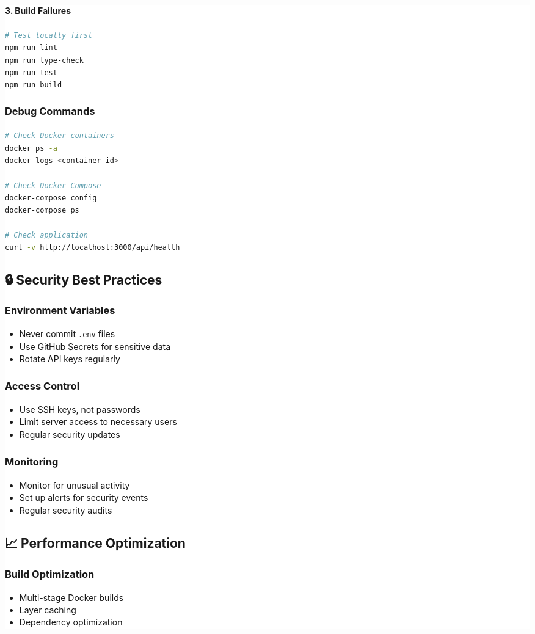 #### 3. Build Failures

```bash
# Test locally first
npm run lint
npm run type-check
npm run test
npm run build
```

### Debug Commands

```bash
# Check Docker containers
docker ps -a
docker logs <container-id>

# Check Docker Compose
docker-compose config
docker-compose ps

# Check application
curl -v http://localhost:3000/api/health
```

## 🔒 Security Best Practices

### Environment Variables

- Never commit `.env` files
- Use GitHub Secrets for sensitive data
- Rotate API keys regularly

### Access Control

- Use SSH keys, not passwords
- Limit server access to necessary users
- Regular security updates

### Monitoring

- Monitor for unusual activity
- Set up alerts for security events
- Regular security audits

## 📈 Performance Optimization

### Build Optimization

- Multi-stage Docker builds
- Layer caching
- Dependency optimization
